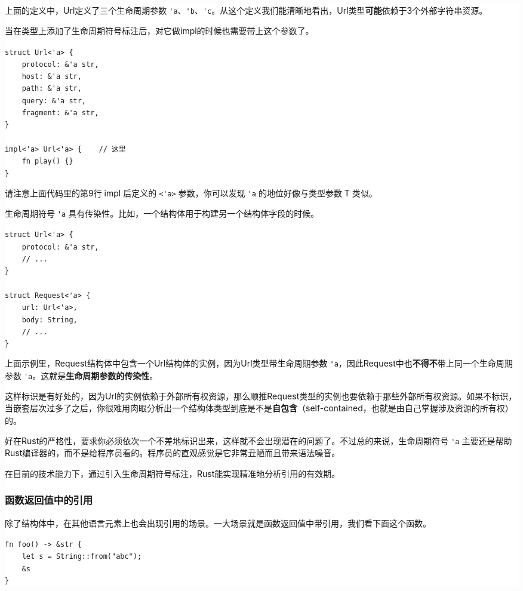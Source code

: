上面的定义中，Url定义了三个生命周期参数 `'a`、`'b`、`'c`。从这个定义我们能清晰地看出，Url类型**可能**依赖于3个外部字符串资源。

当在类型上添加了生命周期符号标注后，对它做impl的时候也需要带上这个参数了。

```plain
struct Url<'a> {
    protocol: &'a str,
    host: &'a str,
    path: &'a str,
    query: &'a str,
    fragment: &'a str,
}

impl<'a> Url<'a> {    // 这里
    fn play() {}
}
```

请注意上面代码里的第9行 impl 后定义的 `<'a>` 参数，你可以发现 `'a` 的地位好像与类型参数 T 类似。

生命周期符号 `'a` 具有传染性。比如，一个结构体用于构建另一个结构体字段的时候。

```plain
struct Url<'a> {
    protocol: &'a str,
    // ...
}

struct Request<'a> {
    url: Url<'a>,
    body: String,
    // ...
}
```

上面示例里，Request结构体中包含一个Url结构体的实例，因为Url类型带生命周期参数 `'a`，因此Request中也**不得不**带上同一个生命周期参数 `'a`。这就是**生命周期参数的传染性**。

这样标识是有好处的，因为Url的实例依赖于外部所有权资源，那么顺推Request类型的实例也要依赖于那些外部所有权资源。如果不标识，当嵌套层次过多了之后，你很难用肉眼分析出一个结构体类型到底是不是**自包含**（self-contained，也就是由自己掌握涉及资源的所有权）的。

好在Rust的严格性，要求你必须依次一个不差地标识出来，这样就不会出现潜在的问题了。不过总的来说，生命周期符号 `'a` 主要还是帮助Rust编译器的，而不是给程序员看的。程序员的直观感觉是它非常丑陋而且带来语法噪音。

在目前的技术能力下，通过引入生命周期符号标注，Rust能实现精准地分析引用的有效期。

### 函数返回值中的引用

除了结构体中，在其他语言元素上也会出现引用的场景。一大场景就是函数返回值中带引用，我们看下面这个函数。

```plain
fn foo() -> &str {
    let s = String::from("abc");
    &s  
}
```
